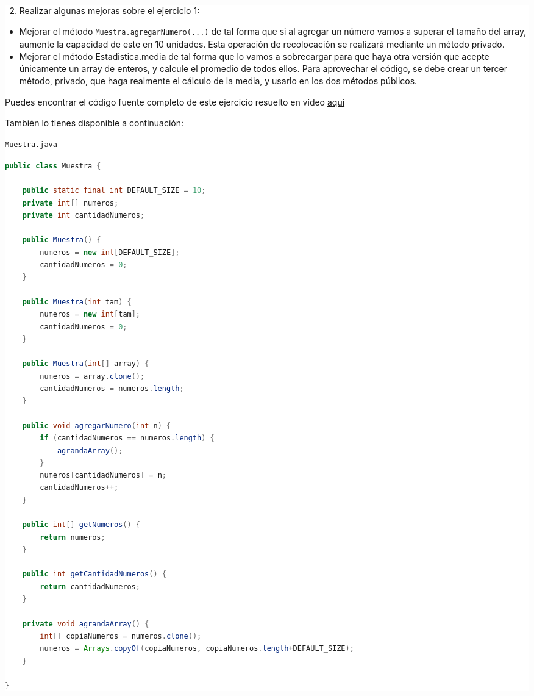 
2. Realizar algunas mejoras sobre el ejercicio 1:

- Mejorar el método `Muestra.agregarNumero(...)` de tal forma  que si al agregar un número vamos a superar el tamaño del array, aumente la capacidad de este en 10 unidades. Esta operación de recolocación se realizará mediante un método privado.
- Mejorar el método Estadistica.media de tal forma que lo vamos a sobrecargar para que haya otra versión que acepte únicamente un array de enteros, y calcule el promedio de todos ellos. Para aprovechar el código, se debe crear un tercer método, privado, que haga realmente el cálculo de la media, y usarlo en los dos métodos públicos.

Puedes encontrar el código fuente completo de este ejercicio resuelto en vídeo [aquí](../../Ejemplos/02.7_Ejercicio2/)

También lo tienes disponible a continuación:

`Muestra.java`
```java
public class Muestra {
	
	public static final int DEFAULT_SIZE = 10;
	private int[] numeros;
	private int cantidadNumeros;
	
	public Muestra() {
		numeros = new int[DEFAULT_SIZE];
		cantidadNumeros = 0;
	}
	
	public Muestra(int tam) {
		numeros = new int[tam];
		cantidadNumeros = 0;
	}
	
	public Muestra(int[] array) {
		numeros = array.clone();
		cantidadNumeros = numeros.length;
	}
	
	public void agregarNumero(int n) {
		if (cantidadNumeros == numeros.length) {
			agrandaArray();
		}
		numeros[cantidadNumeros] = n;
		cantidadNumeros++;
	}

	public int[] getNumeros() {
		return numeros;
	}

	public int getCantidadNumeros() {
		return cantidadNumeros;
	}
	
	private void agrandaArray() {
		int[] copiaNumeros = numeros.clone();
		numeros = Arrays.copyOf(copiaNumeros, copiaNumeros.length+DEFAULT_SIZE);
	}	

}

```
